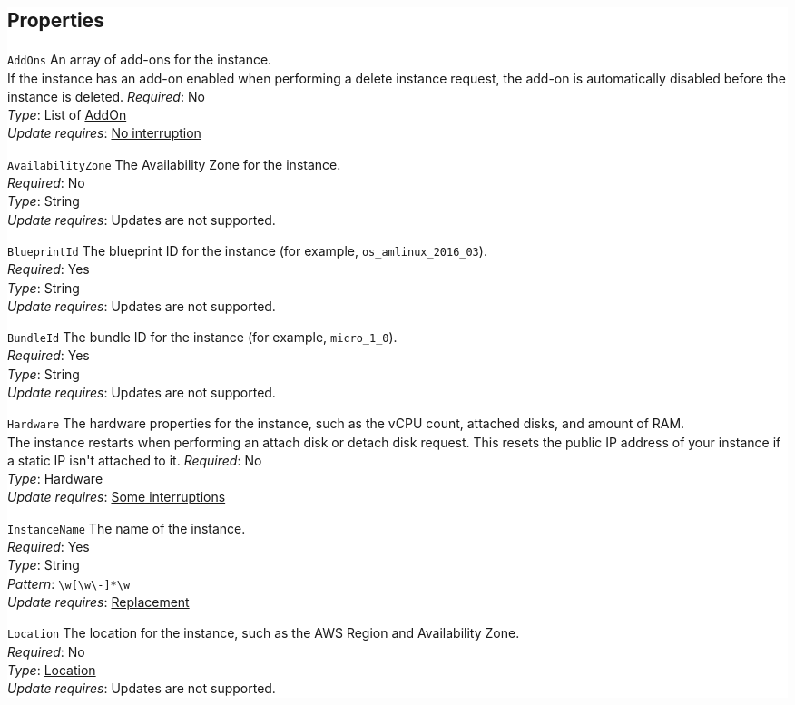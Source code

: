 ## Properties<a name="aws-resource-lightsail-instance-properties"></a>

`AddOns`  <a name="cfn-lightsail-instance-addons"></a>
An array of add\-ons for the instance\.  
If the instance has an add\-on enabled when performing a delete instance request, the add\-on is automatically disabled before the instance is deleted\.
*Required*: No  
*Type*: List of [AddOn](aws-properties-lightsail-instance-addon.md)  
*Update requires*: [No interruption](https://docs.aws.amazon.com/AWSCloudFormation/latest/UserGuide/using-cfn-updating-stacks-update-behaviors.html#update-no-interrupt)

`AvailabilityZone`  <a name="cfn-lightsail-instance-availabilityzone"></a>
The Availability Zone for the instance\.  
*Required*: No  
*Type*: String  
*Update requires*: Updates are not supported\.

`BlueprintId`  <a name="cfn-lightsail-instance-blueprintid"></a>
The blueprint ID for the instance \(for example, `os_amlinux_2016_03`\)\.  
*Required*: Yes  
*Type*: String  
*Update requires*: Updates are not supported\.

`BundleId`  <a name="cfn-lightsail-instance-bundleid"></a>
The bundle ID for the instance \(for example, `micro_1_0`\)\.  
*Required*: Yes  
*Type*: String  
*Update requires*: Updates are not supported\.

`Hardware`  <a name="cfn-lightsail-instance-hardware"></a>
The hardware properties for the instance, such as the vCPU count, attached disks, and amount of RAM\.  
The instance restarts when performing an attach disk or detach disk request\. This resets the public IP address of your instance if a static IP isn't attached to it\.
*Required*: No  
*Type*: [Hardware](aws-properties-lightsail-instance-hardware.md)  
*Update requires*: [Some interruptions](https://docs.aws.amazon.com/AWSCloudFormation/latest/UserGuide/using-cfn-updating-stacks-update-behaviors.html#update-some-interrupt)

`InstanceName`  <a name="cfn-lightsail-instance-instancename"></a>
The name of the instance\.  
*Required*: Yes  
*Type*: String  
*Pattern*: `\w[\w\-]*\w`  
*Update requires*: [Replacement](https://docs.aws.amazon.com/AWSCloudFormation/latest/UserGuide/using-cfn-updating-stacks-update-behaviors.html#update-replacement)

`Location`  <a name="cfn-lightsail-instance-location"></a>
The location for the instance, such as the AWS Region and Availability Zone\.  
*Required*: No  
*Type*: [Location](aws-properties-lightsail-instance-location.md)  
*Update requires*: Updates are not supported\.
